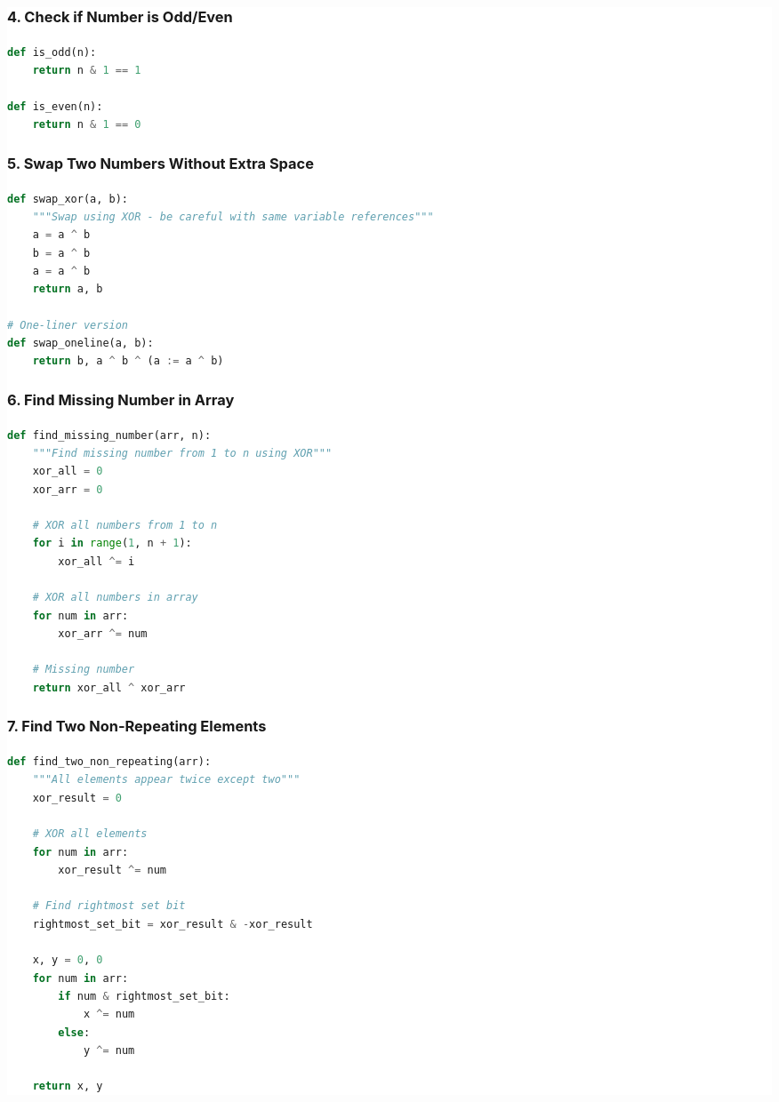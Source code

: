 ### 4. Check if Number is Odd/Even
```python
def is_odd(n):
    return n & 1 == 1

def is_even(n):
    return n & 1 == 0
```

### 5. Swap Two Numbers Without Extra Space
```python
def swap_xor(a, b):
    """Swap using XOR - be careful with same variable references"""
    a = a ^ b
    b = a ^ b
    a = a ^ b
    return a, b

# One-liner version
def swap_oneline(a, b):
    return b, a ^ b ^ (a := a ^ b)
```

### 6. Find Missing Number in Array
```python
def find_missing_number(arr, n):
    """Find missing number from 1 to n using XOR"""
    xor_all = 0
    xor_arr = 0
    
    # XOR all numbers from 1 to n
    for i in range(1, n + 1):
        xor_all ^= i
    
    # XOR all numbers in array
    for num in arr:
        xor_arr ^= num
    
    # Missing number
    return xor_all ^ xor_arr
```

### 7. Find Two Non-Repeating Elements
```python
def find_two_non_repeating(arr):
    """All elements appear twice except two"""
    xor_result = 0
    
    # XOR all elements
    for num in arr:
        xor_result ^= num
    
    # Find rightmost set bit
    rightmost_set_bit = xor_result & -xor_result
    
    x, y = 0, 0
    for num in arr:
        if num & rightmost_set_bit:
            x ^= num
        else:
            y ^= num
    
    return x, y
```
